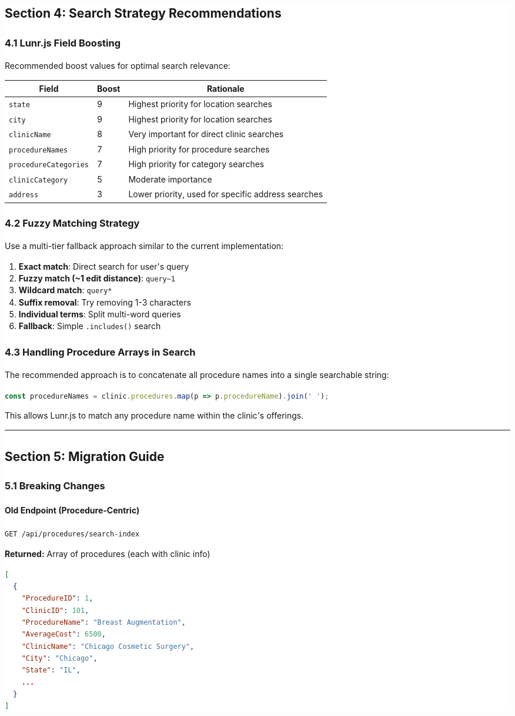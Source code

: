 
## Section 4: Search Strategy Recommendations

### 4.1 Lunr.js Field Boosting
Recommended boost values for optimal search relevance:

| Field | Boost | Rationale |
|-------|-------|-----------|
| `state` | 9 | Highest priority for location searches |
| `city` | 9 | Highest priority for location searches |
| `clinicName` | 8 | Very important for direct clinic searches |
| `procedureNames` | 7 | High priority for procedure searches |
| `procedureCategories` | 7 | High priority for category searches |
| `clinicCategory` | 5 | Moderate importance |
| `address` | 3 | Lower priority, used for specific address searches |

### 4.2 Fuzzy Matching Strategy
Use a multi-tier fallback approach similar to the current implementation:

1. **Exact match**: Direct search for user's query
2. **Fuzzy match (~1 edit distance)**: `query~1`
3. **Wildcard match**: `query*`
4. **Suffix removal**: Try removing 1-3 characters
5. **Individual terms**: Split multi-word queries
6. **Fallback**: Simple `.includes()` search

### 4.3 Handling Procedure Arrays in Search
The recommended approach is to concatenate all procedure names into a single searchable string:

```javascript
const procedureNames = clinic.procedures.map(p => p.procedureName).join(' ');
```

This allows Lunr.js to match any procedure name within the clinic's offerings.

---

## Section 5: Migration Guide

### 5.1 Breaking Changes

#### Old Endpoint (Procedure-Centric)
```
GET /api/procedures/search-index
```

**Returned:** Array of procedures (each with clinic info)
```json
[
  {
    "ProcedureID": 1,
    "ClinicID": 101,
    "ProcedureName": "Breast Augmentation",
    "AverageCost": 6500,
    "ClinicName": "Chicago Cosmetic Surgery",
    "City": "Chicago",
    "State": "IL",
    ...
  }
]
```